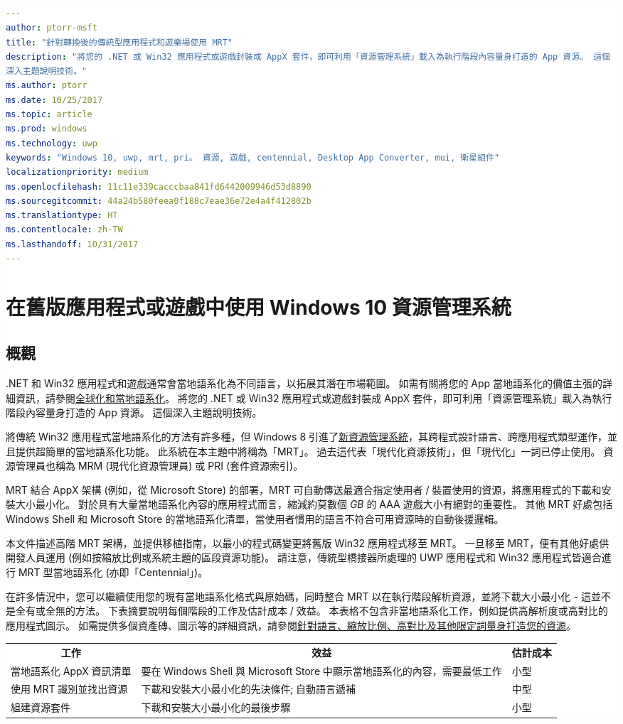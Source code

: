 ```yaml
---
author: ptorr-msft
title: "針對轉換後的傳統型應用程式和遊樂場使用 MRT"
description: "將您的 .NET 或 Win32 應用程式或遊戲封裝成 AppX 套件，即可利用「資源管理系統」載入為執行階段內容量身打造的 App 資源。 這個深入主題說明技術。"
ms.author: ptorr
ms.date: 10/25/2017
ms.topic: article
ms.prod: windows
ms.technology: uwp
keywords: "Windows 10, uwp, mrt, pri。 資源, 遊戲, centennial, Desktop App Converter, mui, 衛星組件"
localizationpriority: medium
ms.openlocfilehash: 11c11e339cacccbaa841fd6442009946d53d8890
ms.sourcegitcommit: 44a24b580feea0f188c7eae36e72e4a4f412802b
ms.translationtype: HT
ms.contentlocale: zh-TW
ms.lasthandoff: 10/31/2017
---
```

# <a name="use-the-windows-10-resource-management-system-in-a-legacy-app-or-game"></a>在舊版應用程式或遊戲中使用 Windows 10 資源管理系統

## <a name="overview"></a>概觀

.NET 和 Win32 應用程式和遊戲通常會當地語系化為不同語言，以拓展其潛在市場範圍。 如需有關將您的 App 當地語系化的價值主張的詳細資訊，請參閱[全球化和當地語系化](../globalizing/globalizing-portal.md)。 將您的 .NET 或 Win32 應用程式或遊戲封裝成 AppX 套件，即可利用「資源管理系統」載入為執行階段內容量身打造的 App 資源。 這個深入主題說明技術。

將傳統 Win32 應用程式當地語系化的方法有許多種，但 Windows 8 引進了[新資源管理系統](https://msdn.microsoft.com/en-us/library/windows/apps/jj552947.aspx)，其跨程式設計語言、跨應用程式類型運作，並且提供超簡單的當地語系化功能。 此系統在本主題中將稱為「MRT」。 過去這代表「現代化資源技術」，但「現代化」一詞已停止使用。 資源管理員也稱為 MRM (現代化資源管理員) 或 PRI (套件資源索引)。

MRT 結合 AppX 架構 (例如，從 Microsoft Store) 的部署，MRT 可自動傳送最適合指定使用者 / 裝置使用的資源，將應用程式的下載和安裝大小最小化。 對於具有大量當地語系化內容的應用程式而言，縮減約莫數個 *GB* 的 AAA 遊戲大小有絕對的重要性。 其他 MRT 好處包括 Windows Shell 和 Microsoft Store 的當地語系化清單，當使用者慣用的語言不符合可用資源時的自動後援邏輯。

本文件描述高階 MRT 架構，並提供移植指南，以最小的程式碼變更將舊版 Win32 應用程式移至 MRT。 一旦移至 MRT，便有其他好處供開發人員運用 (例如按縮放比例或系統主題的區段資源功能)。 請注意，傳統型橋接器所處理的 UWP 應用程式和 Win32 應用程式皆適合進行 MRT 型當地語系化 (亦即「Centennial」)。

在許多情況中，您可以繼續使用您的現有當地語系化格式與原始碼，同時整合 MRT 以在執行階段解析資源，並將下載大小最小化 - 這並不是全有或全無的方法。 下表摘要說明每個階段的工作及估計成本 / 效益。 本表格不包含非當地語系化工作，例如提供高解析度或高對比的應用程式圖示。 如需提供多個資產磚、圖示等的詳細資訊，請參閱[針對語言、縮放比例、高對比及其他限定詞量身打造您的資源](tailor-resources-lang-scale-contrast.md)。

<table>
<tr>
<th>工作</th>
<th>效益</th>
<th>估計成本</th>
</tr>
<tr>
<td>當地語系化 AppX 資訊清單</td>
<td>要在 Windows Shell 與 Microsoft Store 中顯示當地語系化的內容，需要最低工作</td>
<td>小型</td>
</tr>
<tr>
<td>使用 MRT 識別並找出資源</td>
<td>下載和安裝大小最小化的先決條件; 自動語言遞補</td>
<td>中型</td>
</tr>
<tr>
<td>組建資源套件</td>
<td>下載和安裝大小最小化的最後步驟</td>
<td>小型</td>
</tr>